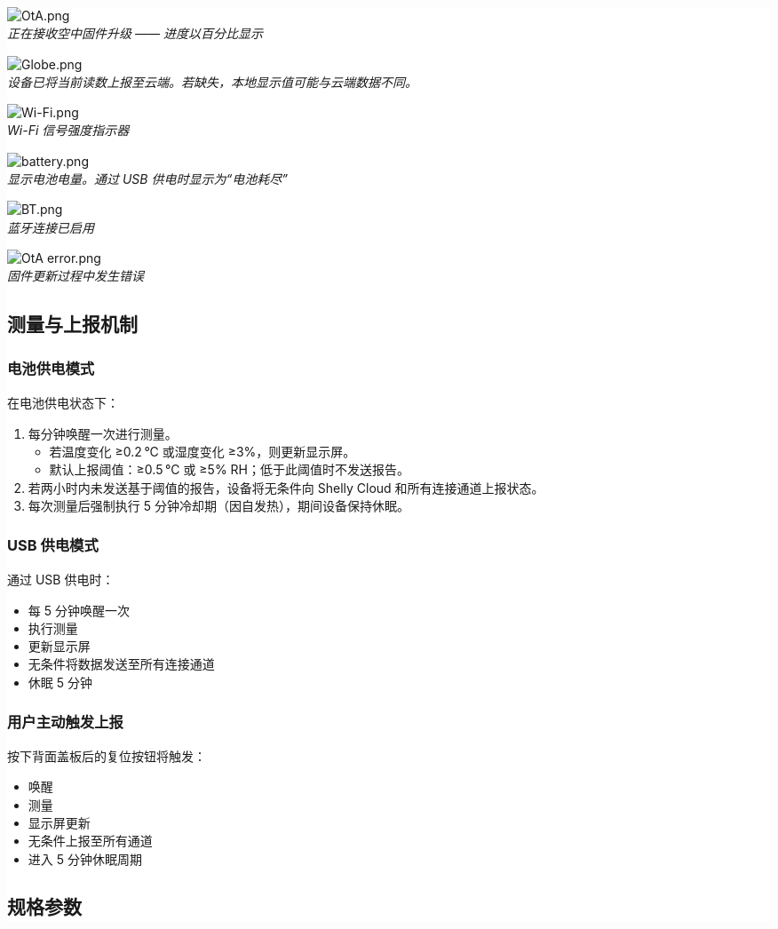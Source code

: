 ![OtA.png](https://kb.shelly.cloud/__attachments/265977877/OtA.png?inst-v=06e25fb6-1df6-4585-801d-931808676f21)  
*正在接收空中固件升级 —— 进度以百分比显示*

![Globe.png](https://kb.shelly.cloud/__attachments/265977877/Globe.png?inst-v=06e25fb6-1df6-4585-801d-931808676f21)  
*设备已将当前读数上报至云端。若缺失，本地显示值可能与云端数据不同。*

![Wi-Fi.png](https://kb.shelly.cloud/__attachments/265977877/Wi-Fi.png?inst-v=06e25fb6-1df6-4585-801d-931808676f21)  
*Wi-Fi 信号强度指示器*

![battery.png](https://kb.shelly.cloud/__attachments/265977877/battery.png?inst-v=06e25fb6-1df6-4585-801d-931808676f21)  
*显示电池电量。通过 USB 供电时显示为“电池耗尽”*

![BT.png](https://kb.shelly.cloud/__attachments/265977877/BT.png?inst-v=06e25fb6-1df6-4585-801d-931808676f21)  
*蓝牙连接已启用*

![OtA error.png](https://kb.shelly.cloud/__attachments/265977877/OtA%20error.png?inst-v=06e25fb6-1df6-4585-801d-931808676f21)  
*固件更新过程中发生错误*

## 测量与上报机制

### 电池供电模式

在电池供电状态下：

1. 每分钟唤醒一次进行测量。  
   - 若温度变化 ≥0.2 °C 或湿度变化 ≥3%，则更新显示屏。  
   - 默认上报阈值：≥0.5 °C 或 ≥5% RH；低于此阈值时不发送报告。  
2. 若两小时内未发送基于阈值的报告，设备将无条件向 Shelly Cloud 和所有连接通道上报状态。  
3. 每次测量后强制执行 5 分钟冷却期（因自发热），期间设备保持休眠。

### USB 供电模式

通过 USB 供电时：

- 每 5 分钟唤醒一次  
- 执行测量  
- 更新显示屏  
- 无条件将数据发送至所有连接通道  
- 休眠 5 分钟  

### 用户主动触发上报

按下背面盖板后的复位按钮将触发：
- 唤醒  
- 测量  
- 显示屏更新  
- 无条件上报至所有通道  
- 进入 5 分钟休眠周期  

## 规格参数
